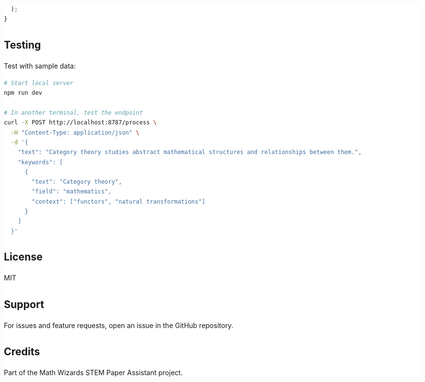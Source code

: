 ```jsx
  );
}
```

## Testing

Test with sample data:

```bash
# Start local server
npm run dev

# In another terminal, test the endpoint
curl -X POST http://localhost:8787/process \
  -H "Content-Type: application/json" \
  -d '{
    "text": "Category theory studies abstract mathematical structures and relationships between them.",
    "keywords": [
      {
        "text": "Category theory",
        "field": "mathematics",
        "context": ["functors", "natural transformations"]
      }
    ]
  }'
```

## License

MIT

## Support

For issues and feature requests, open an issue in the GitHub repository.

## Credits

Part of the Math Wizards STEM Paper Assistant project.
